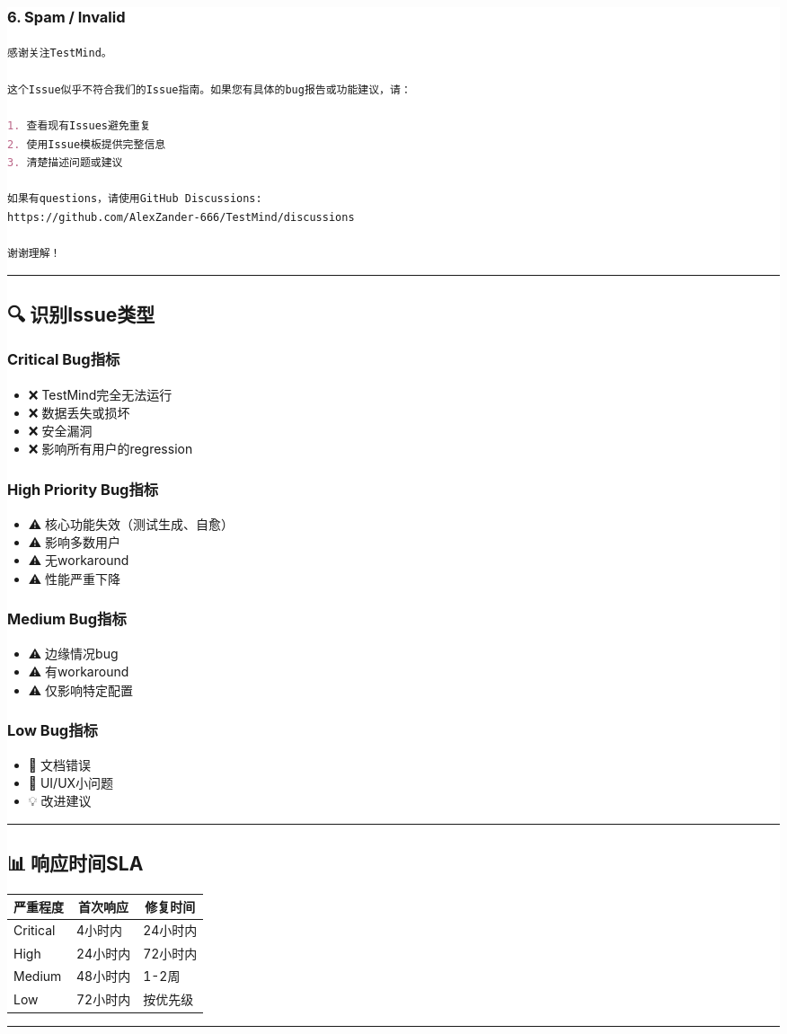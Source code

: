 ### 6. Spam / Invalid

```markdown
感谢关注TestMind。

这个Issue似乎不符合我们的Issue指南。如果您有具体的bug报告或功能建议，请：

1. 查看现有Issues避免重复
2. 使用Issue模板提供完整信息
3. 清楚描述问题或建议

如果有questions，请使用GitHub Discussions:
https://github.com/AlexZander-666/TestMind/discussions

谢谢理解！
```

---

## 🔍 识别Issue类型

### Critical Bug指标

- ❌ TestMind完全无法运行
- ❌ 数据丢失或损坏
- ❌ 安全漏洞
- ❌ 影响所有用户的regression

### High Priority Bug指标

- ⚠️ 核心功能失效（测试生成、自愈）
- ⚠️ 影响多数用户
- ⚠️ 无workaround
- ⚠️ 性能严重下降

### Medium Bug指标

- ⚠️ 边缘情况bug
- ⚠️ 有workaround
- ⚠️ 仅影响特定配置

### Low Bug指标

- 📝 文档错误
- 🎨 UI/UX小问题
- 💡 改进建议

---

## 📊 响应时间SLA

| 严重程度 | 首次响应 | 修复时间 |
|---------|---------|---------|
| Critical | 4小时内 | 24小时内 |
| High | 24小时内 | 72小时内 |
| Medium | 48小时内 | 1-2周 |
| Low | 72小时内 | 按优先级 |

---